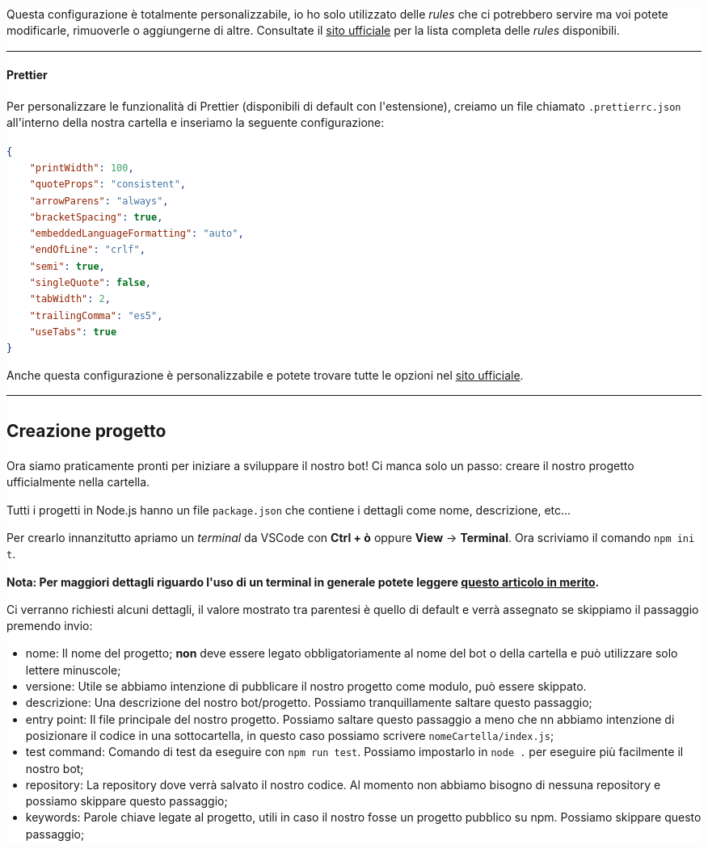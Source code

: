 
Questa configurazione è totalmente personalizzabile, io ho solo utilizzato delle _rules_ che ci potrebbero servire ma voi potete modificarle, rimuoverle o aggiungerne di altre.
Consultate il [sito ufficiale](https://eslint.org/docs/rules/) per la lista completa delle _rules_ disponibili.

---

#### Prettier

Per personalizzare le funzionalità di Prettier (disponibili di default con l'estensione), creiamo un file chiamato `.prettierrc.json` all'interno della nostra cartella e inseriamo la seguente configurazione:

```json
{
	"printWidth": 100,
	"quoteProps": "consistent",
	"arrowParens": "always",
	"bracketSpacing": true,
	"embeddedLanguageFormatting": "auto",
	"endOfLine": "crlf",
	"semi": true,
	"singleQuote": false,
	"tabWidth": 2,
	"trailingComma": "es5",
	"useTabs": true
}
```

Anche questa configurazione è personalizzabile e potete trovare tutte le opzioni nel [sito ufficiale](https://prettier.io/docs/en/options.html).

---

## Creazione progetto

Ora siamo praticamente pronti per iniziare a sviluppare il nostro bot!
Ci manca solo un passo: creare il nostro progetto ufficialmente nella cartella.

Tutti i progetti in Node.js hanno un file `package.json` che contiene i dettagli come nome, descrizione, etc...

Per crearlo innanzitutto apriamo un _terminal_ da VSCode con **Ctrl + ò** oppure **View** -> **Terminal**.
Ora scriviamo il comando `npm init`.

**Nota: Per maggiori dettagli riguardo l'uso di un terminal in generale potete leggere [questo articolo in merito](https://sitomsgaming.wordpress.com/2021/08/21/come-usare-il-prompt-dei-comandi/).**

Ci verranno richiesti alcuni dettagli, il valore mostrato tra parentesi è quello di default e verrà assegnato se skippiamo il passaggio premendo invio:

- nome: Il nome del progetto; **non** deve essere legato obbligatoriamente al nome del bot o della cartella e può utilizzare solo lettere minuscole;
- versione: Utile se abbiamo intenzione di pubblicare il nostro progetto come modulo, può essere skippato.
- descrizione: Una descrizione del nostro bot/progetto. Possiamo tranquillamente saltare questo passaggio;
- entry point: Il file principale del nostro progetto. Possiamo saltare questo passaggio a meno che nn abbiamo intenzione di posizionare il codice in una sottocartella, in questo caso possiamo scrivere `nomeCartella/index.js`;
- test command: Comando di test da eseguire con `npm run test`. Possiamo impostarlo in `node .` per eseguire più facilmente il nostro bot;
- repository: La repository dove verrà salvato il nostro codice. Al momento non abbiamo bisogno di nessuna repository e possiamo skippare questo passaggio;
- keywords: Parole chiave legate al progetto, utili in caso il nostro fosse un progetto pubblico su npm. Possiamo skippare questo passaggio;